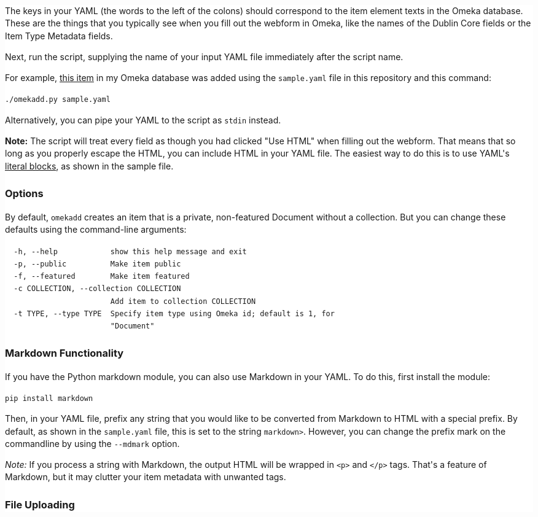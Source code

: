 The keys in your YAML (the words to the left of the colons) should
correspond to the item element texts in the Omeka database. These are the
things that you typically see when you fill out the webform in Omeka,
like the names of the Dublin Core fields or the Item Type Metadata
fields.

Next, run the script, supplying the name of your input YAML file
immediately after the script name.

For example, [this item](http://wcaleb.rice.edu/omeka/items/show/94) in
my Omeka database was added using the `sample.yaml` file in this
repository and this command:

    ./omekadd.py sample.yaml

Alternatively, you can pipe your YAML to the script as `stdin` instead.

**Note:** The script will treat every field as though you had clicked
"Use HTML" when filling out the webform. That means that so long as you
properly escape the HTML, you can include HTML in your YAML file. The
easiest way to do this is to use YAML's [literal
blocks](http://en.wikipedia.org/wiki/YAML#Block_literals), as shown in
the sample file.

### Options

By default, `omekadd` creates an item that is a private, non-featured
Document without a collection. But you can change these defaults using
the command-line arguments:

      -h, --help            show this help message and exit
      -p, --public          Make item public
      -f, --featured        Make item featured
      -c COLLECTION, --collection COLLECTION
                            Add item to collection COLLECTION
      -t TYPE, --type TYPE  Specify item type using Omeka id; default is 1, for
                            "Document"

### Markdown Functionality

If you have the Python markdown module, you can also use Markdown in
your YAML. To do this, first install the module:

    pip install markdown

Then, in your YAML file, prefix any string that you would like to be converted
from Markdown to HTML with a special prefix. By default, as shown in the
`sample.yaml` file, this is set to the string `markdown>`. However, you can
change the prefix mark on the commandline by using the `--mdmark` option.

*Note:* If you process a string with Markdown, the output HTML will be wrapped
in `<p>` and `</p>` tags. That's a feature of Markdown, but it may clutter your
item metadata with unwanted tags.

### File Uploading
